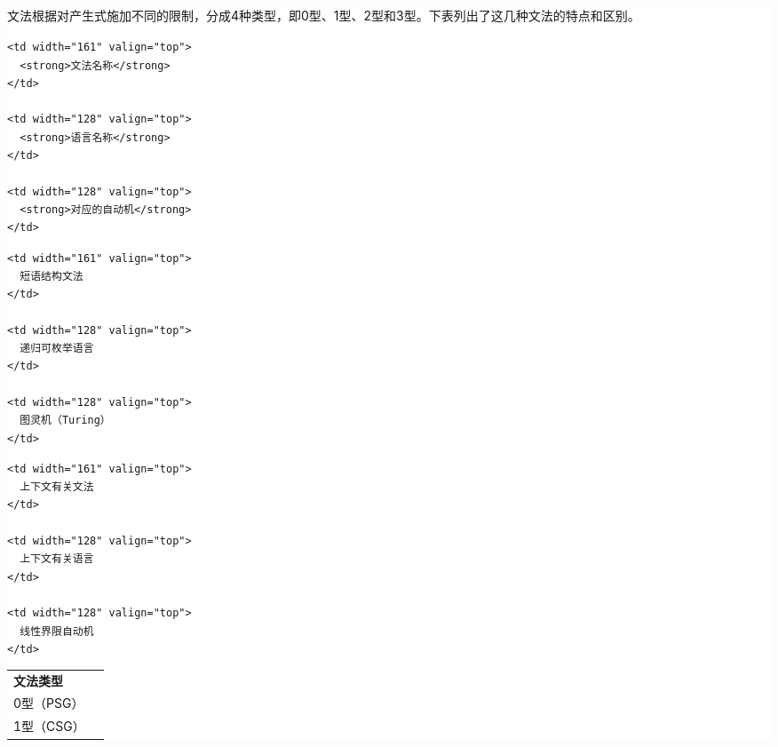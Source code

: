 文法根据对产生式施加不同的限制，分成4种类型，即0型、1型、2型和3型。下表列出了这几种文法的特点和区别。

<table border="0" cellspacing="0" cellpadding="0">
  <tr>
    <td width="95" valign="top">
      <strong>文法类型</strong>
    </td>
    
    <td width="161" valign="top">
      <strong>文法名称</strong>
    </td>
    
    <td width="128" valign="top">
      <strong>语言名称</strong>
    </td>
    
    <td width="128" valign="top">
      <strong>对应的自动机</strong>
    </td>
  </tr>
  
  <tr>
    <td width="95" valign="top">
      0型（PSG）
    </td>
    
    <td width="161" valign="top">
      短语结构文法
    </td>
    
    <td width="128" valign="top">
      递归可枚举语言
    </td>
    
    <td width="128" valign="top">
      图灵机（Turing）
    </td>
  </tr>
  
  <tr>
    <td width="95" valign="top">
      1型（CSG）
    </td>
    
    <td width="161" valign="top">
      上下文有关文法
    </td>
    
    <td width="128" valign="top">
      上下文有关语言
    </td>
    
    <td width="128" valign="top">
      线性界限自动机
    </td>
  </tr>
  